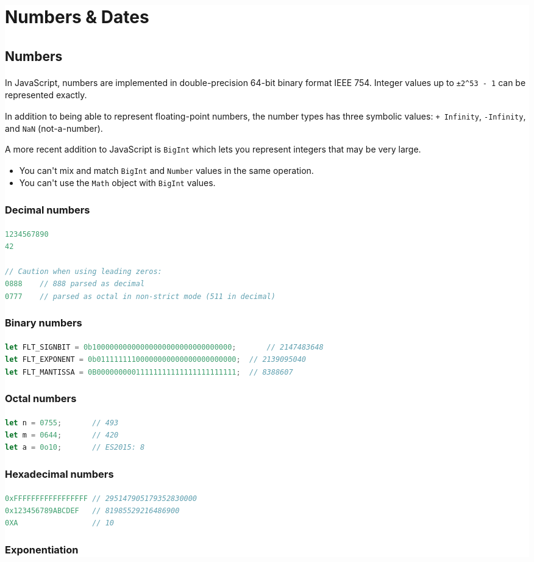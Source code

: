 # Numbers & Dates

## Numbers

In JavaScript, numbers are implemented in double-precision 64-bit binary format IEEE 754. Integer values up to `±2^53 - 1` can be represented exactly.

In addition to being able to represent floating-point numbers, the number types has three symbolic values: `+ Infinity`, `-Infinity`, and `NaN` (not-a-number).

A more recent addition to JavaScript is `BigInt` which lets you represent integers that may be very large.

* You can't mix and match `BigInt` and `Number` values in the same operation.
* You can't use the `Math` object with `BigInt` values.

### Decimal numbers

```js
1234567890
42

// Caution when using leading zeros: 
0888	// 888 parsed as decimal
0777	// parsed as octal in non-strict mode (511 in decimal)
```

### Binary numbers

```js
let FLT_SIGNBIT = 0b10000000000000000000000000000000;		// 2147483648
let FLT_EXPONENT = 0b01111111100000000000000000000000;	// 2139095040
let FLT_MANTISSA = 0B00000000011111111111111111111111;	// 8388607
```

### Octal numbers

```js
let n = 0755;		// 493
let m = 0644;		// 420
let a = 0o10;		// ES2015: 8
```

### Hexadecimal numbers

```js
0xFFFFFFFFFFFFFFFFF // 295147905179352830000
0x123456789ABCDEF   // 81985529216486900
0XA                 // 10
```

### Exponentiation
